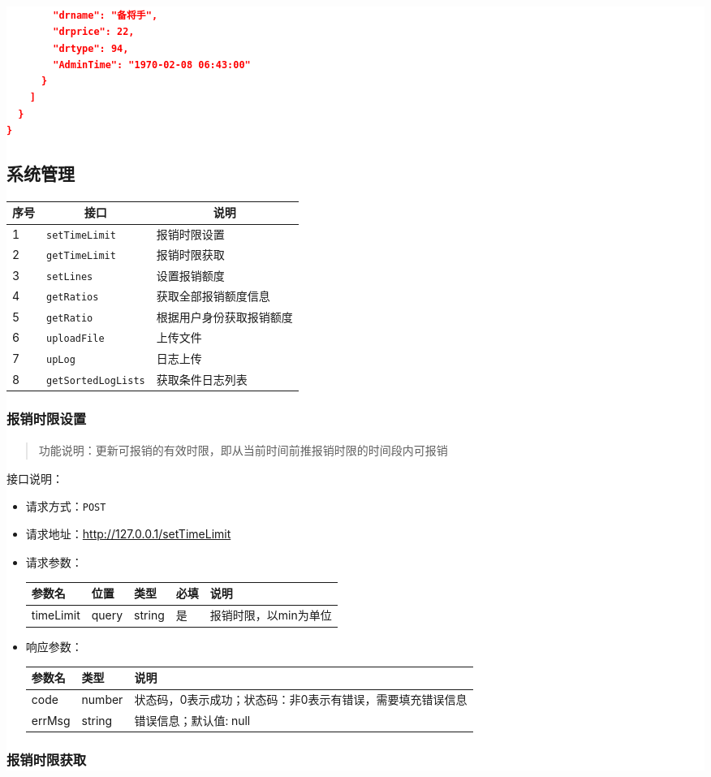   ```json
          "drname": "备将手",
          "drprice": 22,
          "drtype": 94,
          "AdminTime": "1970-02-08 06:43:00"
        }
      ]
    }
  }
  ```

## 系统管理

| 序号 | 接口                | 说明                     |
| ---- | ------------------- | ------------------------ |
| 1    | `setTimeLimit`      | 报销时限设置             |
| 2    | `getTimeLimit`      | 报销时限获取             |
| 3    | `setLines`          | 设置报销额度             |
| 4    | `getRatios`         | 获取全部报销额度信息     |
| 5    | `getRatio`          | 根据用户身份获取报销额度 |
| 6    | `uploadFile`        | 上传文件                 |
| 7    | `upLog`             | 日志上传                 |
| 8    | `getSortedLogLists` | 获取条件日志列表         |

### 报销时限设置

> 功能说明：更新可报销的有效时限，即从当前时间前推报销时限的时间段内可报销

接口说明：

- 请求方式：`POST`

- 请求地址：http://127.0.0.1/setTimeLimit

- 请求参数：

  | 参数名    | 位置  | 类型   | 必填 | 说明                  |
  | :-------- | :---- | :----- | :--- | :-------------------- |
  | timeLimit | query | string | 是   | 报销时限，以min为单位 |

- 响应参数：

  | 参数名 | 类型   | 说明                                                       |
  | ------ | ------ | ---------------------------------------------------------- |
  | code   | number | 状态码，0表示成功；状态码：非0表示有错误，需要填充错误信息 |
  | errMsg | string | 错误信息；默认值: null                                     |

### 报销时限获取
